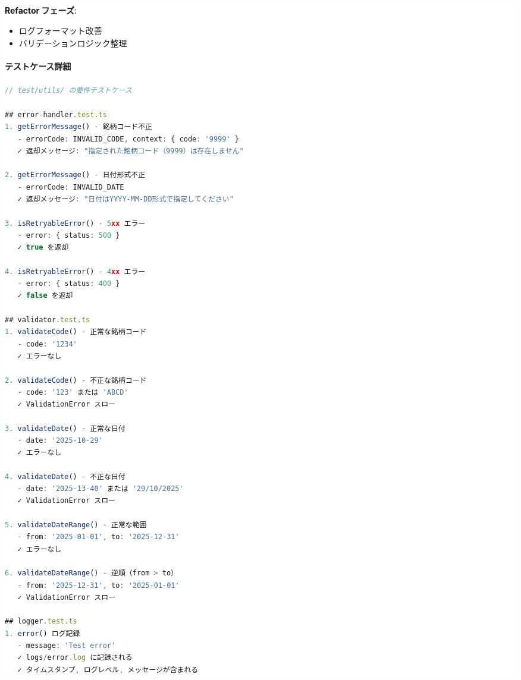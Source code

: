 **Refactor フェーズ**:
- ログフォーマット改善
- バリデーションロジック整理

#### テストケース詳細

```typescript
// test/utils/ の要件テストケース

## error-handler.test.ts
1. getErrorMessage() - 銘柄コード不正
   - errorCode: INVALID_CODE, context: { code: '9999' }
   ✓ 返却メッセージ: "指定された銘柄コード（9999）は存在しません"

2. getErrorMessage() - 日付形式不正
   - errorCode: INVALID_DATE
   ✓ 返却メッセージ: "日付はYYYY-MM-DD形式で指定してください"

3. isRetryableError() - 5xx エラー
   - error: { status: 500 }
   ✓ true を返却

4. isRetryableError() - 4xx エラー
   - error: { status: 400 }
   ✓ false を返却

## validator.test.ts
1. validateCode() - 正常な銘柄コード
   - code: '1234'
   ✓ エラーなし

2. validateCode() - 不正な銘柄コード
   - code: '123' または 'ABCD'
   ✓ ValidationError スロー

3. validateDate() - 正常な日付
   - date: '2025-10-29'
   ✓ エラーなし

4. validateDate() - 不正な日付
   - date: '2025-13-40' または '29/10/2025'
   ✓ ValidationError スロー

5. validateDateRange() - 正常な範囲
   - from: '2025-01-01', to: '2025-12-31'
   ✓ エラーなし

6. validateDateRange() - 逆順（from > to）
   - from: '2025-12-31', to: '2025-01-01'
   ✓ ValidationError スロー

## logger.test.ts
1. error() ログ記録
   - message: 'Test error'
   ✓ logs/error.log に記録される
   ✓ タイムスタンプ, ログレベル, メッセージが含まれる
```
